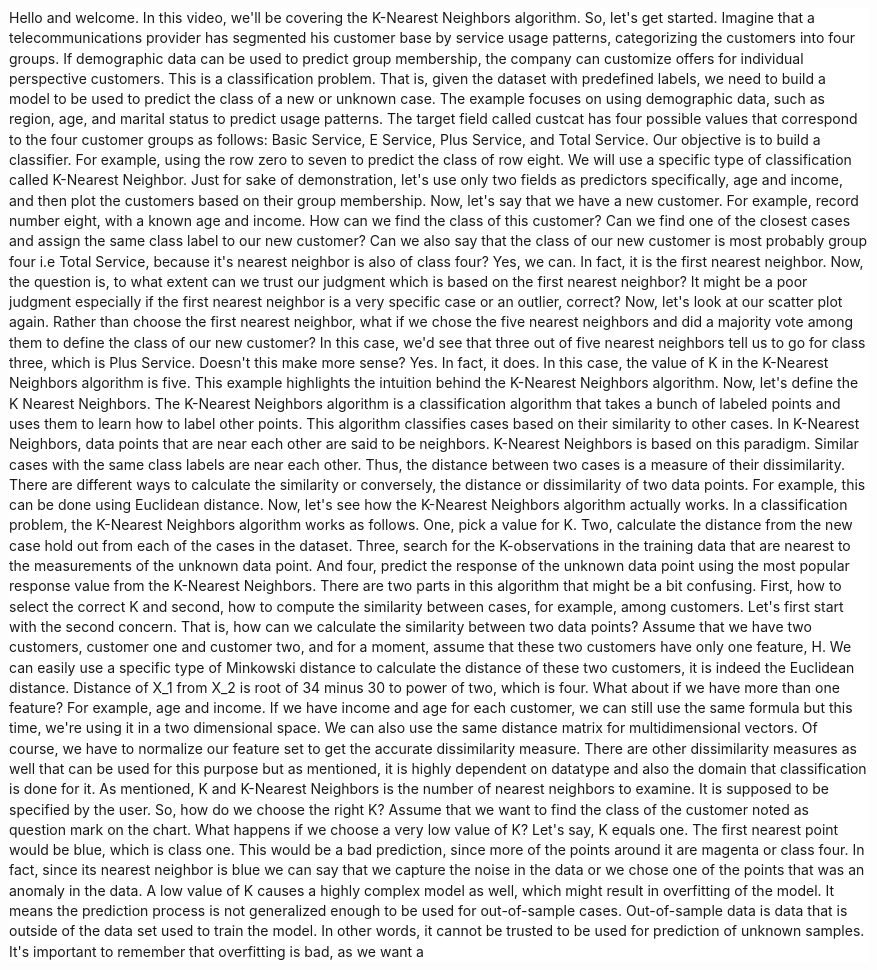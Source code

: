 Hello and welcome. In this video, we'll be covering the K-Nearest Neighbors algorithm. So, let's get started. Imagine that a telecommunications provider has segmented his customer base by service usage patterns, categorizing the customers into four groups. If demographic data can be used to predict group membership, the company can customize offers for individual perspective customers. This is a classification problem. That is, given the dataset with predefined labels, we need to build a model to be used to predict the class of a new or unknown case. The example focuses on using demographic data, such as region, age, and marital status to predict usage patterns. The target field called custcat has four possible values that correspond to the four customer groups as follows: Basic Service, E Service, Plus Service, and Total Service. Our objective is to build a classifier. For example, using the row zero to seven to predict the class of row eight. We will use a specific type of classification called K-Nearest Neighbor. Just for sake of demonstration, let's use only two fields as predictors specifically, age and income, and then plot the customers based on their group membership. Now, let's say that we have a new customer. For example, record number eight, with a known age and income. How can we find the class of this customer? Can we find one of the closest cases and assign the same class label to our new customer? Can we also say that the class of our new customer is most probably group four i.e Total Service, because it's nearest neighbor is also of class four? Yes, we can. In fact, it is the first nearest neighbor. Now, the question is, to what extent can we trust our judgment which is based on the first nearest neighbor? It might be a poor judgment especially if the first nearest neighbor is a very specific case or an outlier, correct? Now, let's look at our scatter plot again. Rather than choose the first nearest neighbor, what if we chose the five nearest neighbors and did a majority vote among them to define the class of our new customer? In this case, we'd see that three out of five nearest neighbors tell us to go for class three, which is Plus Service. Doesn't this make more sense? Yes. In fact, it does. In this case, the value of K in the K-Nearest Neighbors algorithm is five. This example highlights the intuition behind the K-Nearest Neighbors algorithm. Now, let's define the K Nearest Neighbors. The K-Nearest Neighbors algorithm is a classification algorithm that takes a bunch of labeled points and uses them to learn how to label other points. This algorithm classifies cases based on their similarity to other cases. In K-Nearest Neighbors, data points that are near each other are said to be neighbors. K-Nearest Neighbors is based on this paradigm. Similar cases with the same class labels are near each other. Thus, the distance between two cases is a measure of their dissimilarity. There are different ways to calculate the similarity or conversely, the distance or dissimilarity of two data points. For example, this can be done using Euclidean distance. Now, let's see how the K-Nearest Neighbors algorithm actually works. In a classification problem, the K-Nearest Neighbors algorithm works as follows. One, pick a value for K. Two, calculate the distance from the new case hold out from each of the cases in the dataset. Three, search for the K-observations in the training data that are nearest to the measurements of the unknown data point. And four, predict the response of the unknown data point using the most popular response value from the K-Nearest Neighbors. There are two parts in this algorithm that might be a bit confusing. First, how to select the correct K and second, how to compute the similarity between cases, for example, among customers. Let's first start with the second concern. That is, how can we calculate the similarity between two data points? Assume that we have two customers, customer one and customer two, and for a moment, assume that these two customers have only one feature, H. We can easily use a specific type of Minkowski distance to calculate the distance of these two customers, it is indeed the Euclidean distance. Distance of X_1 from X_2 is root of 34 minus 30 to power of two, which is four. What about if we have more than one feature? For example, age and income. If we have income and age for each customer, we can still use the same formula but this time, we're using it in a two dimensional space. We can also use the same distance matrix for multidimensional vectors. Of course, we have to normalize our feature set to get the accurate dissimilarity measure. There are other dissimilarity measures as well that can be used for this purpose but as mentioned, it is highly dependent on datatype and also the domain that classification is done for it. As mentioned, K and K-Nearest Neighbors is the number of nearest neighbors to examine. It is supposed to be specified by the user. So, how do we choose the right K? Assume that we want to find the class of the customer noted as question mark on the chart. What happens if we choose a very low value of K? Let's say, K equals one. The first nearest point would be blue, which is class one. This would be a bad prediction, since more of the points around it are magenta or class four. In fact, since its nearest neighbor is blue we can say that we capture the noise in the data or we chose one of the points that was an anomaly in the data. A low value of K causes a highly complex model as well, which might result in overfitting of the model. It means the prediction process is not generalized enough to be used for out-of-sample cases. Out-of-sample data is data that is outside of the data set used to train the model. In other words, it cannot be trusted to be used for prediction of unknown samples. It's important to remember that overfitting is bad, as we want a